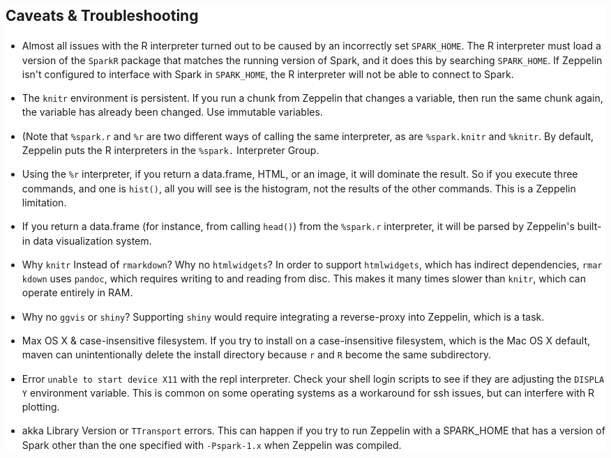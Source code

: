 ## Caveats & Troubleshooting

* Almost all issues with the R interpreter turned out to be caused by an incorrectly set `SPARK_HOME`.  The R interpreter must load a version of the `SparkR` package that matches the running version of Spark, and it does this by searching `SPARK_HOME`. If Zeppelin isn't configured to interface with Spark in `SPARK_HOME`, the R interpreter will not be able to connect to Spark.

* The `knitr` environment is persistent. If you run a chunk from Zeppelin that changes a variable, then run the same chunk again, the variable has already been changed.  Use immutable variables.

* (Note that `%spark.r` and `%r` are two different ways of calling the same interpreter, as are `%spark.knitr` and `%knitr`. By default, Zeppelin puts the R interpreters in the `%spark.` Interpreter Group.

* Using the `%r` interpreter, if you return a data.frame, HTML, or an image, it will dominate the result. So if you execute three commands, and one is `hist()`, all you will see is the histogram, not the results of the other commands. This is a Zeppelin limitation.

* If you return a data.frame (for instance, from calling `head()`) from the `%spark.r` interpreter, it will be parsed by Zeppelin's built-in data visualization system.  

* Why `knitr` Instead of `rmarkdown`?  Why no `htmlwidgets`?  In order to support `htmlwidgets`, which has indirect dependencies, `rmarkdown` uses `pandoc`, which requires writing to and reading from disc.  This makes it many times slower than `knitr`, which can operate entirely in RAM.

* Why no `ggvis` or `shiny`?  Supporting `shiny` would require integrating a reverse-proxy into Zeppelin, which is a task.

* Max OS X & case-insensitive filesystem.  If you try to install on a case-insensitive filesystem, which is the Mac OS X default, maven can unintentionally delete the install directory because `r` and `R` become the same subdirectory.

* Error `unable to start device X11` with the repl interpreter.  Check your shell login scripts to see if they are adjusting the `DISPLAY` environment variable.  This is common on some operating systems as a workaround for ssh issues, but can interfere with R plotting.

* akka Library Version or `TTransport` errors.  This can happen if you try to run Zeppelin with a SPARK_HOME that has a version of Spark other than the one specified with `-Pspark-1.x` when Zeppelin was compiled.
